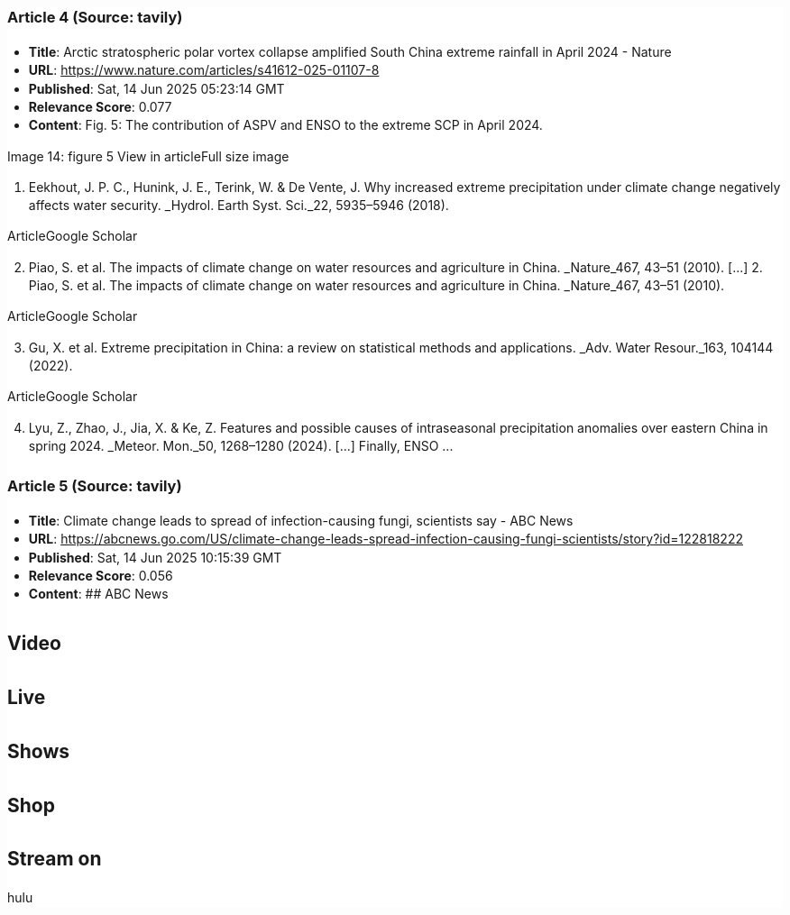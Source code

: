 ### Article 4 (Source: tavily)
- **Title**: Arctic stratospheric polar vortex collapse amplified South China extreme rainfall in April 2024 - Nature
- **URL**: https://www.nature.com/articles/s41612-025-01107-8
- **Published**: Sat, 14 Jun 2025 05:23:14 GMT
- **Relevance Score**: 0.077
- **Content**: Fig. 5: The contribution of ASPV and ENSO to the extreme SCP in April 2024.

Image 14: figure 5
View in articleFull size image

1.   Eekhout, J. P. C., Hunink, J. E., Terink, W. & De Vente, J. Why increased extreme precipitation under climate change negatively affects water security. _Hydrol. Earth Syst. Sci._22, 5935–5946 (2018).

ArticleGoogle Scholar

2.   Piao, S. et al. The impacts of climate change on water resources and agriculture in China. _Nature_467, 43–51 (2010). [...] 2.   Piao, S. et al. The impacts of climate change on water resources and agriculture in China. _Nature_467, 43–51 (2010).

ArticleGoogle Scholar

3.   Gu, X. et al. Extreme precipitation in China: a review on statistical methods and applications. _Adv. Water Resour._163, 104144 (2022).

ArticleGoogle Scholar

4.   Lyu, Z., Zhao, J., Jia, X. & Ke, Z. Features and possible causes of intraseasonal precipitation anomalies over eastern China in spring 2024. _Meteor. Mon._50, 1268–1280 (2024). [...] Finally, ENSO ...

### Article 5 (Source: tavily)
- **Title**: Climate change leads to spread of infection-causing fungi, scientists say - ABC News
- **URL**: https://abcnews.go.com/US/climate-change-leads-spread-infection-causing-fungi-scientists/story?id=122818222
- **Published**: Sat, 14 Jun 2025 10:15:39 GMT
- **Relevance Score**: 0.056
- **Content**: ## ABC News

## Video

## Live

## Shows

## Shop

## Stream on

hulu
